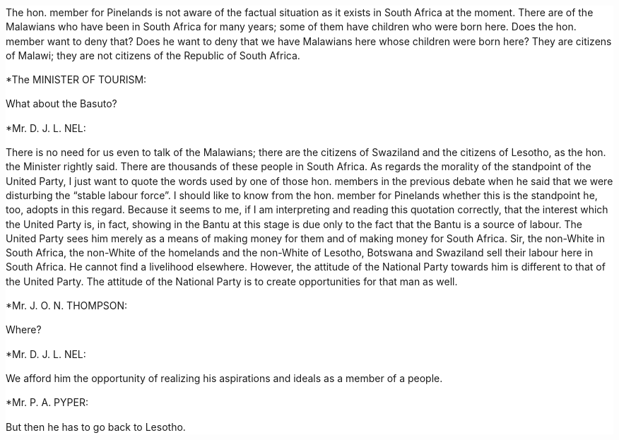 <p>The hon. member for Pinelands is not aware of the factual situation as it exists in South Africa at the moment. There are of the Malawians who have been in South Africa for many years; some of them have children who were born here. Does the hon. member want to deny that&#x003F; Does he want to deny that we have Malawians here whose children were born here&#x003F; They are citizens of Malawi; they are not citizens of the Republic of South Africa.</p>

</speech>

<speech by="#minister_of_tourism">

<from>*The <person refersTo="hansard_za">MINISTER OF TOURISM</person>:</from>

<p>What about the Basuto&#x003F;</p>

</speech>

<speech by="#nel">

<from>*Mr. <person refersTo="hansard_za">D. J. L. NEL</person>:</from>

<p>There is no need for us even to talk of the Malawians; there are the citizens of Swaziland and the citizens of Lesotho, as the hon. the Minister rightly said. There are thousands of these people in South Africa. As regards the morality of the standpoint of the United Party, I just want to quote the words used by one of those hon. members in the previous debate when he said that we were disturbing the &#x201C;stable labour force&#x201D;. I should like to know from the hon. member for Pinelands whether this is the standpoint he, too, adopts in this regard. Because it seems to me, if I am interpreting and reading this quotation correctly, that the interest which the United Party is, in fact, showing in the Bantu at this stage is due only to the fact that the Bantu is a source of labour. The United Party sees him merely as a means of making money for them and of making money for South Africa. Sir, the non-White in South Africa, the non-White of the homelands and the non-White of Lesotho, Botswana and Swaziland sell their labour here in South Africa. He cannot find a livelihood elsewhere. However, the attitude of the National Party towards him is different to that of the United Party. The attitude of the National Party is to create opportunities for that man as well.</p>

</speech>

<speech by="#thompson">

<from>*Mr. <person refersTo="hansard_za">J. O. N. THOMPSON</person>:</from>

<p>Where&#x003F;</p>

</speech>

<speech by="#nel">

<from>*Mr. <person refersTo="hansard_za">D. J. L. NEL</person>:</from>

<p>We afford him the opportunity of realizing his aspirations and ideals as a member of a people.</p>

</speech>

<speech by="#pyper">

<from>*Mr. <person refersTo="hansard_za">P. A. PYPER</person>:</from>

<p>But then he has to go back to Lesotho.</p>

</speech>

